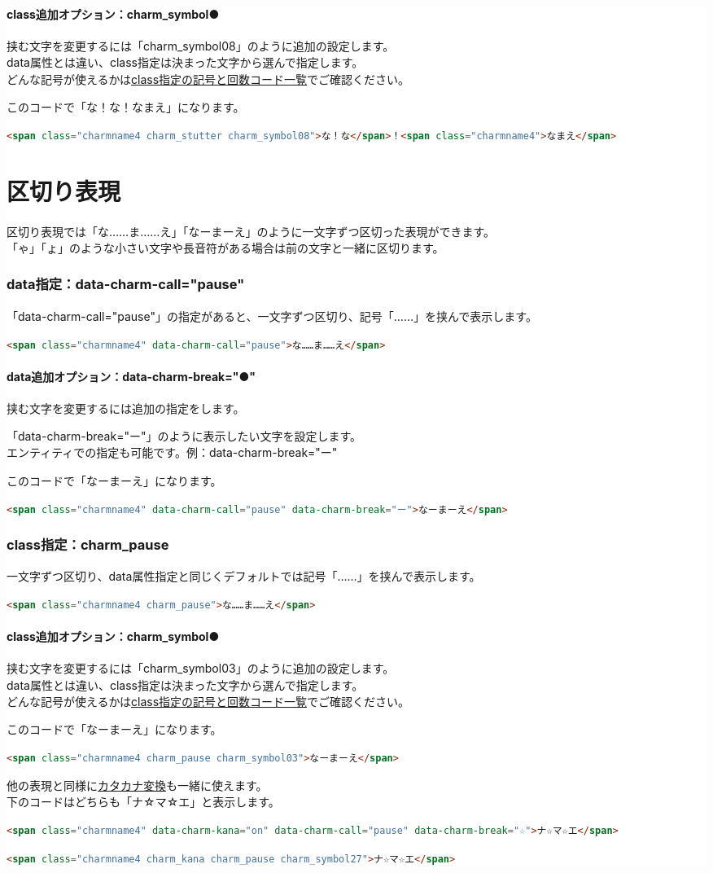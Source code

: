 #### class追加オプション：charm_symbol●

挟む文字を変更するには「charm_symbol08」のように追加の設定します。  
data属性とは違い、class指定は決まった文字から選んで指定します。  
どんな記号が使えるかは[class指定の記号と回数コード一覧](#class指定の記号と回数コード一覧)でご確認ください。  

このコードで「な！な！なまえ」になります。
```html
<span class="charmname4 charm_stutter charm_symbol08">な！な</span>！<span class="charmname4">なまえ</span>
```

# 区切り表現
区切り表現では「な……ま……え」「なーまーえ」のように一文字ずつ区切った表現ができます。  
「ゃ」「ょ」のような小さい文字や長音符がある場合は前の文字と一緒に区切ります。

### data指定：data-charm-call="pause"
「data-charm-call="pause"」の指定があると、一文字ずつ区切り、記号「……」を挟んで表示します。
```html
<span class="charmname4" data-charm-call="pause">な……ま……え</span>
```

#### data追加オプション：data-charm-break="●"

挟む文字を変更するには追加の指定をします。  

「data-charm-break="ー"」のように表示したい文字を設定します。  
エンティティでの指定も可能です。例：data-charm-break="&#x30fc;"  

このコードで「なーまーえ」になります。
```html
<span class="charmname4" data-charm-call="pause" data-charm-break="ー">なーまーえ</span>
```

### class指定：charm_pause
一文字ずつ区切り、data属性指定と同じくデフォルトでは記号「……」を挟んで表示します。
```html
<span class="charmname4 charm_pause">な……ま……え</span>
```

#### class追加オプション：charm_symbol●

挟む文字を変更するには「charm_symbol03」のように追加の設定します。  
data属性とは違い、class指定は決まった文字から選んで指定します。  
どんな記号が使えるかは[class指定の記号と回数コード一覧](#class指定の記号と回数コード一覧)でご確認ください。

このコードで「なーまーえ」になります。
```html
<span class="charmname4 charm_pause charm_symbol03">なーまーえ</span>
```

他の表現と同様に[カタカナ変換](#ひらがなカタカナ変換)も一緒に使えます。  
下のコードはどちらも「ナ☆マ☆エ」と表示します。
```html
<span class="charmname4" data-charm-kana="on" data-charm-call="pause" data-charm-break="☆">ナ☆マ☆エ</span>
```
```html
<span class="charmname4 charm_kana charm_pause charm_symbol27">ナ☆マ☆エ</span>
```

